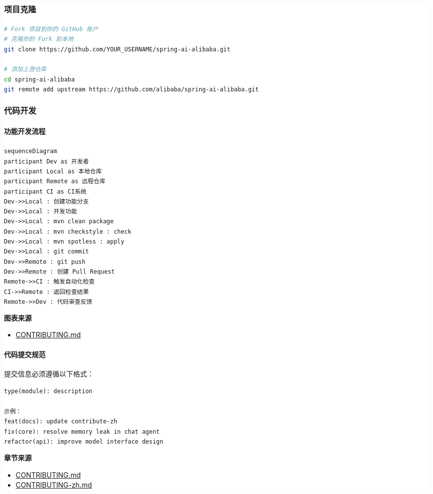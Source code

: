 ### 项目克隆

```bash
# Fork 项目到你的 GitHub 账户
# 克隆你的 Fork 到本地
git clone https://github.com/YOUR_USERNAME/spring-ai-alibaba.git

# 添加上游仓库
cd spring-ai-alibaba
git remote add upstream https://github.com/alibaba/spring-ai-alibaba.git
```

### 代码开发

#### 功能开发流程

```mermaid
sequenceDiagram
participant Dev as 开发者
participant Local as 本地仓库
participant Remote as 远程仓库
participant CI as CI系统
Dev->>Local : 创建功能分支
Dev->>Local : 开发功能
Dev->>Local : mvn clean package
Dev->>Local : mvn checkstyle : check
Dev->>Local : mvn spotless : apply
Dev->>Local : git commit
Dev->>Remote : git push
Dev->>Remote : 创建 Pull Request
Remote->>CI : 触发自动化检查
CI->>Remote : 返回检查结果
Remote->>Dev : 代码审查反馈
```

**图表来源**
- [CONTRIBUTING.md](file://CONTRIBUTING.md#L40-L89)

#### 代码提交规范

提交信息必须遵循以下格式：
```
type(module): description

示例：
feat(docs): update contribute-zh
fix(core): resolve memory leak in chat agent
refactor(api): improve model interface design
```

**章节来源**
- [CONTRIBUTING.md](file://CONTRIBUTING.md#L40-L89)
- [CONTRIBUTING-zh.md](file://CONTRIBUTING-zh.md#L40-L77)
